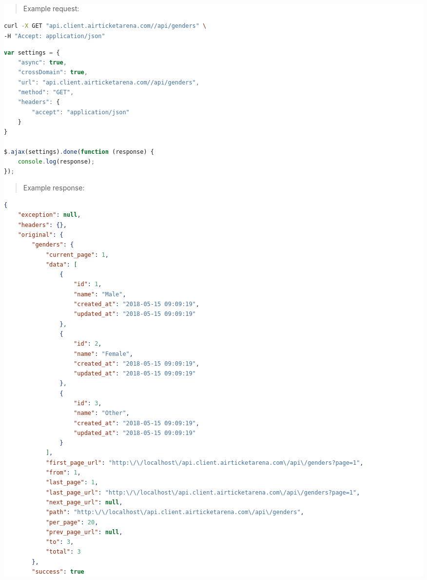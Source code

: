 > Example request:

```bash
curl -X GET "api.client.airticketarena.com//api/genders" \
-H "Accept: application/json"
```

```javascript
var settings = {
    "async": true,
    "crossDomain": true,
    "url": "api.client.airticketarena.com//api/genders",
    "method": "GET",
    "headers": {
        "accept": "application/json"
    }
}

$.ajax(settings).done(function (response) {
    console.log(response);
});
```

> Example response:

```json
{
    "exception": null,
    "headers": {},
    "original": {
        "genders": {
            "current_page": 1,
            "data": [
                {
                    "id": 1,
                    "name": "Male",
                    "created_at": "2018-05-15 09:09:19",
                    "updated_at": "2018-05-15 09:09:19"
                },
                {
                    "id": 2,
                    "name": "Female",
                    "created_at": "2018-05-15 09:09:19",
                    "updated_at": "2018-05-15 09:09:19"
                },
                {
                    "id": 3,
                    "name": "Other",
                    "created_at": "2018-05-15 09:09:19",
                    "updated_at": "2018-05-15 09:09:19"
                }
            ],
            "first_page_url": "http:\/\/localhost\/api.client.airticketarena.com\/api\/genders?page=1",
            "from": 1,
            "last_page": 1,
            "last_page_url": "http:\/\/localhost\/api.client.airticketarena.com\/api\/genders?page=1",
            "next_page_url": null,
            "path": "http:\/\/localhost\/api.client.airticketarena.com\/api\/genders",
            "per_page": 20,
            "prev_page_url": null,
            "to": 3,
            "total": 3
        },
        "success": true
```